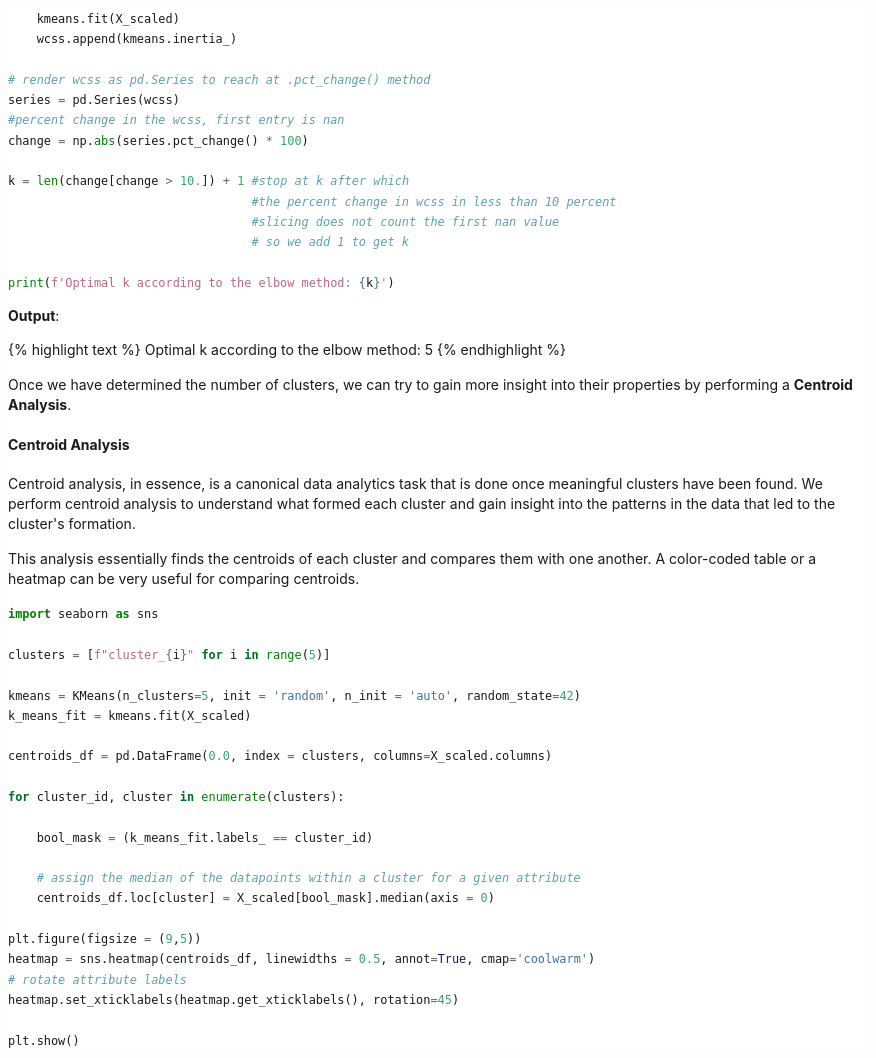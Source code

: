 ```python
    kmeans.fit(X_scaled)
    wcss.append(kmeans.inertia_)

# render wcss as pd.Series to reach at .pct_change() method
series = pd.Series(wcss)
#percent change in the wcss, first entry is nan
change = np.abs(series.pct_change() * 100) 

k = len(change[change > 10.]) + 1 #stop at k after which
                                  #the percent change in wcss in less than 10 percent
                                  #slicing does not count the first nan value
                                  # so we add 1 to get k
    
print(f'Optimal k according to the elbow method: {k}')
```

**Output**:

{% highlight text %}
Optimal k according to the elbow method: 5
{% endhighlight %}

Once we have determined the number of clusters, we can try to gain more insight into their properties by performing a **Centroid Analysis**.

#### Centroid Analysis

Centroid analysis, in essence, is a canonical data analytics task that is done once meaningful
clusters have been found. We perform centroid analysis to understand what formed each
cluster and gain insight into the patterns in the data that led to the cluster's formation.

This analysis essentially finds the centroids of each cluster and compares them with one
another. A color-coded table or a heatmap can be very useful for comparing centroids.

```python
import seaborn as sns 

clusters = [f"cluster_{i}" for i in range(5)]

kmeans = KMeans(n_clusters=5, init = 'random', n_init = 'auto', random_state=42)
k_means_fit = kmeans.fit(X_scaled)

centroids_df = pd.DataFrame(0.0, index = clusters, columns=X_scaled.columns)

for cluster_id, cluster in enumerate(clusters):
    
    bool_mask = (k_means_fit.labels_ == cluster_id)
    
    # assign the median of the datapoints within a cluster for a given attribute 
    centroids_df.loc[cluster] = X_scaled[bool_mask].median(axis = 0)
    
plt.figure(figsize = (9,5))
heatmap = sns.heatmap(centroids_df, linewidths = 0.5, annot=True, cmap='coolwarm')    
# rotate attribute labels
heatmap.set_xticklabels(heatmap.get_xticklabels(), rotation=45)

plt.show()
```
